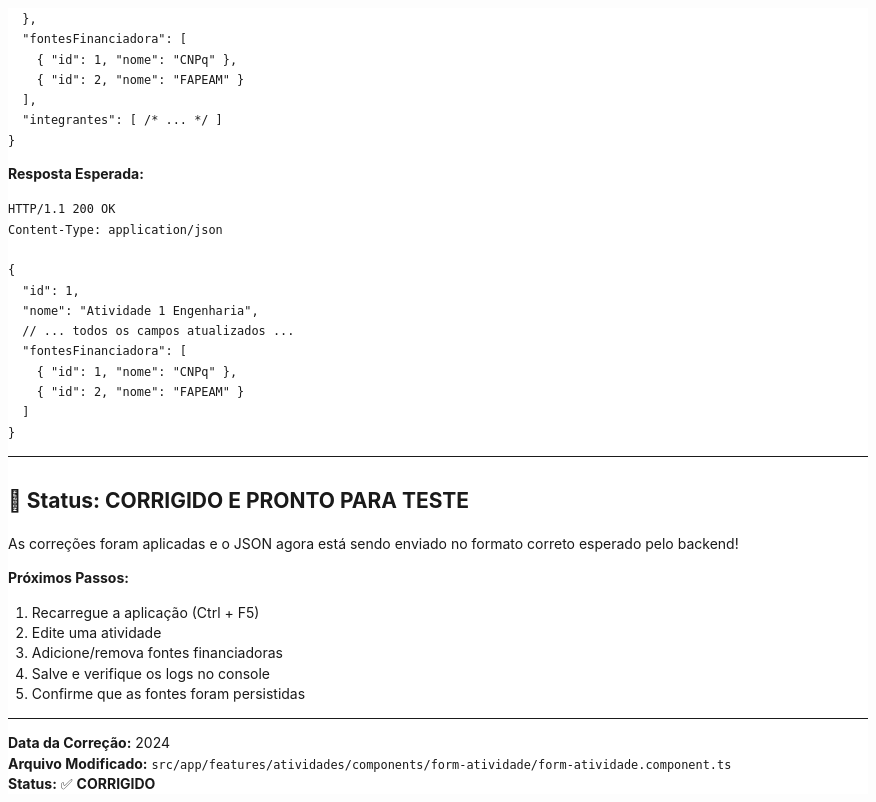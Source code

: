 ```http
  },
  "fontesFinanciadora": [
    { "id": 1, "nome": "CNPq" },
    { "id": 2, "nome": "FAPEAM" }
  ],
  "integrantes": [ /* ... */ ]
}
```

**Resposta Esperada:**
```http
HTTP/1.1 200 OK
Content-Type: application/json

{
  "id": 1,
  "nome": "Atividade 1 Engenharia",
  // ... todos os campos atualizados ...
  "fontesFinanciadora": [
    { "id": 1, "nome": "CNPq" },
    { "id": 2, "nome": "FAPEAM" }
  ]
}
```

---

## 🚀 **Status: CORRIGIDO E PRONTO PARA TESTE**

As correções foram aplicadas e o JSON agora está sendo enviado no formato correto esperado pelo backend!

**Próximos Passos:**
1. Recarregue a aplicação (Ctrl + F5)
2. Edite uma atividade
3. Adicione/remova fontes financiadoras
4. Salve e verifique os logs no console
5. Confirme que as fontes foram persistidas

---

**Data da Correção:** 2024  
**Arquivo Modificado:** `src/app/features/atividades/components/form-atividade/form-atividade.component.ts`  
**Status:** ✅ **CORRIGIDO**

